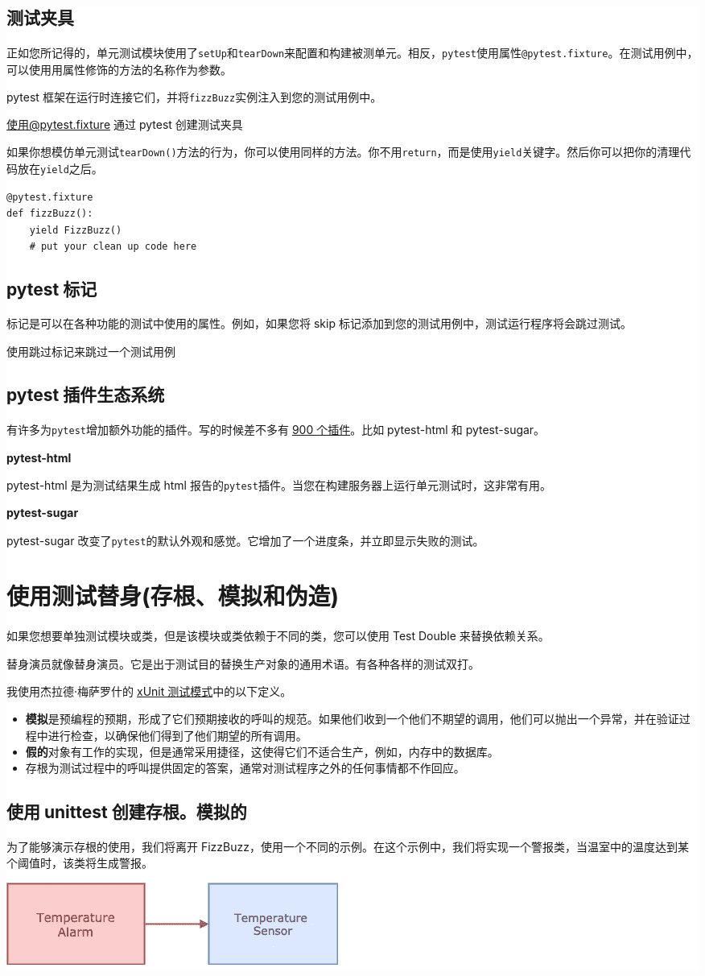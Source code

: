 ## 测试夹具

正如您所记得的，单元测试模块使用了`setUp`和`tearDown`来配置和构建被测单元。相反，`pytest`使用属性`@pytest.fixture`。在测试用例中，可以使用用属性修饰的方法的名称作为参数。

pytest 框架在运行时连接它们，并将`fizzBuzz`实例注入到您的测试用例中。

使用@pytest.fixture 通过 pytest 创建测试夹具

如果你想模仿单元测试`tearDown()`方法的行为，你可以使用同样的方法。你不用`return`，而是使用`yield`关键字。然后你可以把你的清理代码放在`yield`之后。

```
@pytest.fixture
def fizzBuzz():
    yield FizzBuzz()
    # put your clean up code here
```

## pytest 标记

标记是可以在各种功能的测试中使用的属性。例如，如果您将 skip 标记添加到您的测试用例中，测试运行程序将会跳过测试。

使用跳过标记来跳过一个测试用例

## pytest 插件生态系统

有许多为`pytest`增加额外功能的插件。写的时候差不多有 [900 个插件](http://plugincompat.herokuapp.com/)。比如 pytest-html 和 pytest-sugar。

**pytest-html**

pytest-html 是为测试结果生成 html 报告的`pytest`插件。当您在构建服务器上运行单元测试时，这非常有用。

**pytest-sugar**

pytest-sugar 改变了`pytest`的默认外观和感觉。它增加了一个进度条，并立即显示失败的测试。

# 使用测试替身(存根、模拟和伪造)

如果您想要单独测试模块或类，但是该模块或类依赖于不同的类，您可以使用 Test Double 来替换依赖关系。

替身演员就像替身演员。它是出于测试目的替换生产对象的通用术语。有各种各样的测试双打。

我使用杰拉德·梅萨罗什的 [xUnit 测试模式](http://xunitpatterns.com/)中的以下定义。

*   **模拟**是预编程的预期，形成了它们预期接收的呼叫的规范。如果他们收到一个他们不期望的调用，他们可以抛出一个异常，并在验证过程中进行检查，以确保他们得到了他们期望的所有调用。
*   **假的**对象有工作的实现，但是通常采用捷径，这使得它们不适合生产，例如，内存中的数据库。
*   存根为测试过程中的呼叫提供固定的答案，通常对测试程序之外的任何事情都不作回应。

## 使用 unittest 创建存根。模拟的

为了能够演示存根的使用，我们将离开 FizzBuzz，使用一个不同的示例。在这个示例中，我们将实现一个警报类，当温室中的温度达到某个阈值时，该类将生成警报。

![](img/baf0581ec4288f3fbedea0d7fdbe3f69.png)
